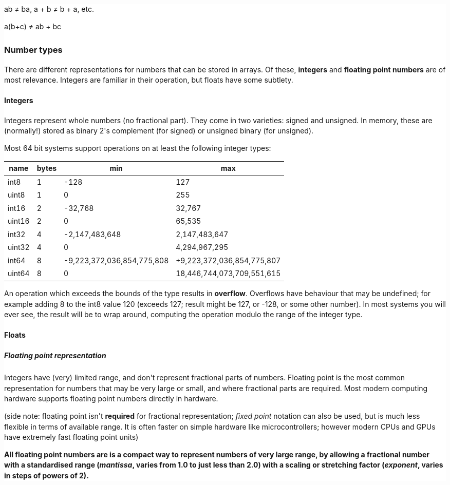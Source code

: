 ab ≠ ba, a \+ b ≠ b \+ a, etc.
 
a\(b\+c\) ≠ ab \+ bc


### Number types

There are different representations for numbers that can be stored in arrays. Of these, **integers** and **floating point numbers** are of most relevance. Integers are familiar in their operation, but floats have some subtlety.

#### Integers

Integers represent whole numbers \(no fractional part\). They come in two varieties: signed and unsigned. In memory, these are \(normally!\) stored as binary 2's complement \(for signed\) or unsigned binary \(for unsigned\).

Most 64 bit systems support operations on at least the following integer types:

| name   | bytes | min                        | max                        |
|--------|-------|----------------------------|----------------------------|
| int8   | 1     | -128                       | 127                        |
| uint8  | 1     | 0                          | 255                        |
| int16  | 2     | -32,768                    | 32,767                     |
| uint16 | 2     | 0                          | 65,535                     |
| int32  | 4     | -2,147,483,648             | 2,147,483,647              |
| uint32 | 4     | 0                          | 4,294,967,295              |
| int64  | 8     | -9,223,372,036,854,775,808 | +9,223,372,036,854,775,807 |
| uint64 | 8     | 0                          | 18,446,744,073,709,551,615 |

An operation which exceeds the bounds of the type results in **overflow**. Overflows have behaviour that may be undefined; for example adding 8 to the int8 value 120 \(exceeds 127; result might be 127, or -128, or some other number\). In most systems you will ever see, the result will be to wrap around, computing the operation modulo the range of the integer type.

#### Floats

##### Floating point representation

Integers have \(very\) limited range, and don't represent fractional parts of numbers. Floating point is the most common representation for numbers that may be very large or small, and where fractional parts are required. Most modern computing hardware supports floating point numbers directly in hardware.

\(side note: floating point isn't **required** for fractional representation; *fixed point* notation can also be used, but is much less flexible in terms of available range. It is often faster on simple hardware like microcontrollers; however modern CPUs and GPUs have extremely fast floating point units\)

**All floating point numbers are is a compact way to represent numbers of very large range, by allowing a fractional number with a standardised range (*mantissa*, varies from 1.0 to just less than 2.0) with a scaling or stretching factor \(*exponent*, varies in steps of powers of 2\).**
